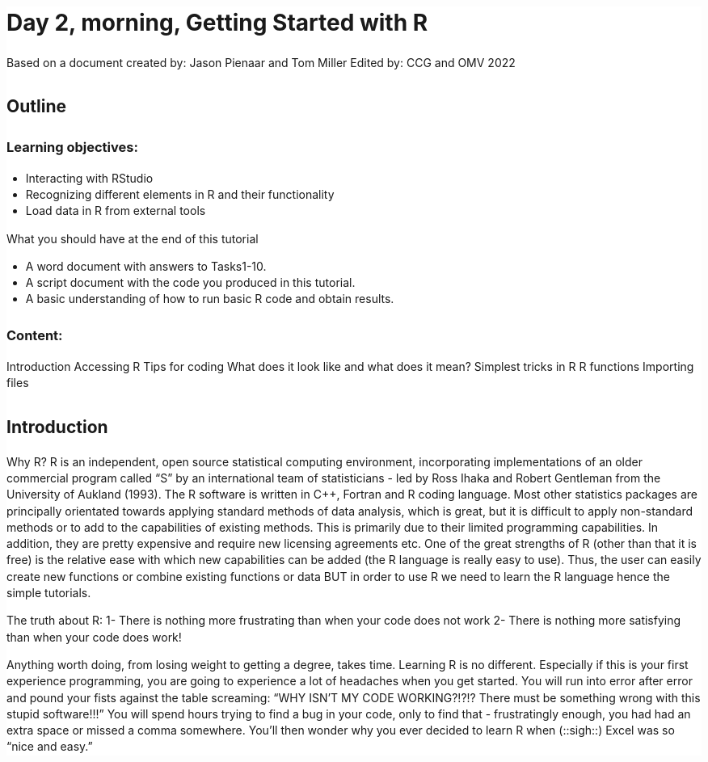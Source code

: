 # Day 2, morning, Getting Started with R

Based on a document created by: Jason Pienaar and Tom Miller
Edited by: CCG and OMV 2022

## Outline

### Learning objectives:
* Interacting with RStudio
* Recognizing different elements in R and their functionality
* Load  data in R from external tools


What you should have at the end of this tutorial
* A word document with answers to Tasks1-10.
* A script document with the code you produced in this tutorial.
* A basic understanding of how to run basic R code and obtain results.


### Content:
Introduction
Accessing R
Tips for coding
What does it look like and what does it mean?
Simplest tricks in R
R functions
Importing files

## Introduction

Why R?
R is an independent, open source statistical computing environment, incorporating implementations of an older commercial program called “S” by an international team of statisticians - led by Ross Ihaka and Robert Gentleman from the University of Aukland (1993). The R software is written in C++, Fortran and R coding language. Most other statistics packages are principally orientated towards applying standard methods of data analysis, which is great, but it is difficult to apply non-standard methods or to add to the capabilities of existing methods. This is primarily due to their limited programming capabilities. In addition, they are pretty expensive and require new licensing agreements etc. One of the great strengths of R (other than that it is free) is the relative ease with which new capabilities can be added (the R language is really easy to use). Thus, the user can easily create new functions or combine existing functions or data BUT in order to use R we need to learn the R language hence the simple tutorials.
 
The truth about R:
1- There is nothing more frustrating than when your code does not work
2- There is nothing more satisfying than when your code does work!

Anything worth doing, from losing weight to getting a degree, takes time. Learning R is no different. Especially if this is your first experience programming, you are going to experience a lot of headaches when you get started. You will run into error after error and pound your fists against the table screaming: “WHY ISN’T MY CODE WORKING?!?!? There must be something wrong with this stupid software!!!” You will spend hours trying to find a bug in your code, only to find that - frustratingly enough, you had had an extra space or missed a comma somewhere. You’ll then wonder why you ever decided to learn R when (::sigh::) Excel was so “nice and easy.”
